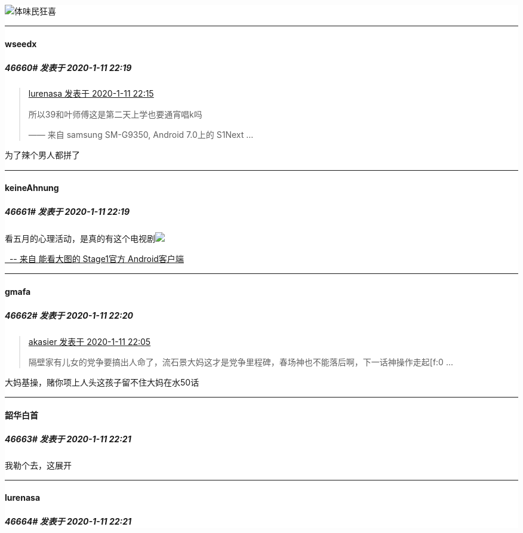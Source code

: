 
<img src="https://static.saraba1st.com/image/smiley/face2017/074.png" referrerpolicy="no-referrer">体味民狂喜


-----

####  wseedx  
##### 46660#       发表于 2020-1-11 22:19


<blockquote><a href="httphttps://bbs.saraba1st.com/2b/forum.php?mod=redirect&amp;goto=findpost&amp;pid=46156723&amp;ptid=1831320" target="_blank">lurenasa 发表于 2020-1-11 22:15</a>

所以39和叶师傅这是第二天上学也要通宵唱k吗


—— 来自 samsung SM-G9350, Android 7.0上的 S1Next ...</blockquote>
为了辣个男人都拼了


-----

####  keineAhnung  
##### 46661#       发表于 2020-1-11 22:19


看五月的心理活动，是真的有这个电视剧<img src="https://static.saraba1st.com/image/smiley/face2017/002.png" referrerpolicy="no-referrer">

[  -- 来自 能看大图的 Stage1官方 Android客户端](https://www.coolapk.com/apk/140634)


-----

####  gmafa  
##### 46662#       发表于 2020-1-11 22:20


<blockquote><a href="httphttps://bbs.saraba1st.com/2b/forum.php?mod=redirect&amp;goto=findpost&amp;pid=46156635&amp;ptid=1831320" target="_blank">akasier 发表于 2020-1-11 22:05</a>

隔壁家有儿女的党争要搞出人命了，流石景大妈这才是党争里程碑，春场神也不能落后啊，下一话神操作走起[f:0 ...</blockquote>
大妈基操，赌你项上人头这孩子留不住大妈在水50话


-----

####  韶华白首  
##### 46663#       发表于 2020-1-11 22:21


我勒个去，这展开


-----

####  lurenasa  
##### 46664#       发表于 2020-1-11 22:21

